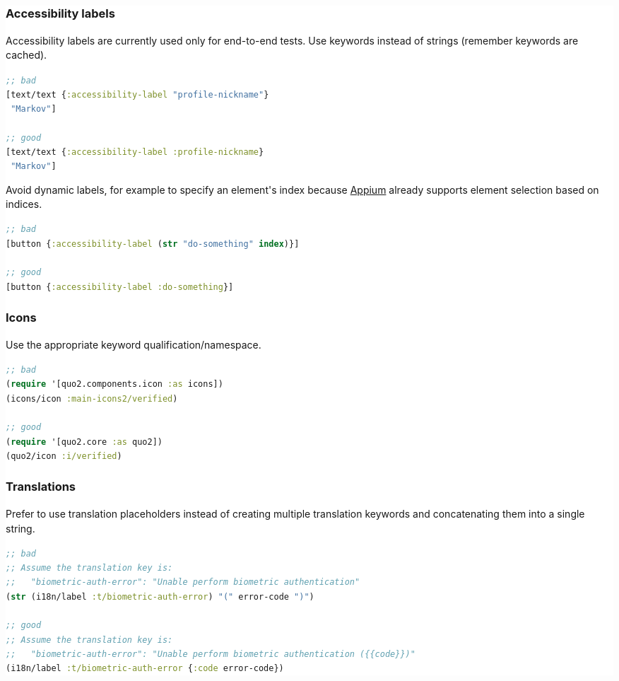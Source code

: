 ### Accessibility labels

Accessibility labels are currently used only for end-to-end tests. Use keywords
instead of strings (remember keywords are cached).

```clojure
;; bad
[text/text {:accessibility-label "profile-nickname"}
 "Markov"]

;; good
[text/text {:accessibility-label :profile-nickname}
 "Markov"]
```

Avoid dynamic labels, for example to specify an element's index because
[Appium](https://appium.io/) already supports element selection based on
indices.

```clojure
;; bad
[button {:accessibility-label (str "do-something" index)}]

;; good
[button {:accessibility-label :do-something}]
```

### Icons

Use the appropriate keyword qualification/namespace.

```clojure
;; bad
(require '[quo2.components.icon :as icons])
(icons/icon :main-icons2/verified)

;; good
(require '[quo2.core :as quo2])
(quo2/icon :i/verified)
```

### Translations

Prefer to use translation placeholders instead of creating multiple translation
keywords and concatenating them into a single string.

```clojure
;; bad
;; Assume the translation key is:
;;   "biometric-auth-error": "Unable perform biometric authentication"
(str (i18n/label :t/biometric-auth-error) "(" error-code ")")

;; good
;; Assume the translation key is:
;;   "biometric-auth-error": "Unable perform biometric authentication ({{code}})"
(i18n/label :t/biometric-auth-error {:code error-code})
```
